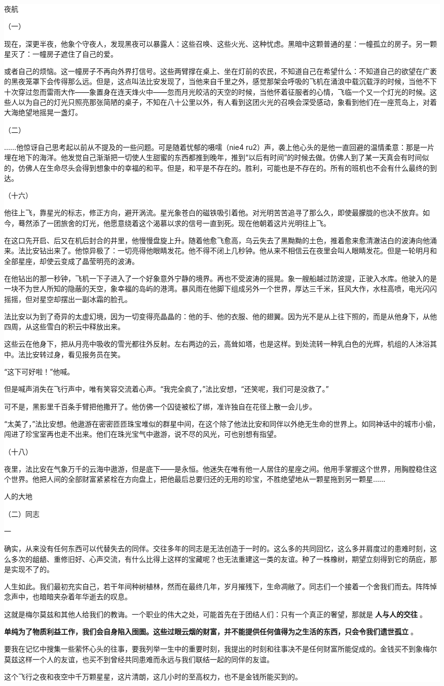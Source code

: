 夜航

（一）

现在，深更半夜，他象个守夜人，发现黑夜可以暴露人：这些召唤、这些火光、这种忧虑。黑暗中这颗普通的星：一幢孤立的房子。另一颗星灭了：一幢房子遮住了自己的爱。

或者自己的烦恼。这一幢房子不再向外界打信号。这些两臂撑在桌上、坐在灯前的农民，不知道自己在希望什么：不知道自己的欲望在广袤的黑夜笼罩下会传得那么远。但是，这点叫法比安发现了，当他来自千里之外，感觉那架会呼吸的飞机在涌浪中载沉载浮的时候，当他不下十次穿过忽而雷雨大作——象置身在连天烽火中——忽而月光皎洁的天空的时候，当他怀着征服者的心情，飞临一个又一个灯光的时候。这些人以为自己的灯光只照亮那张简陋的桌子，不知在八十公里以外，有人看到这团火光的召唤会深受感动，象看到他们在一座荒岛上，对着大海绝望地摇晃一盏灯。

（二）

……他惊讶自己思考起以前从不提及的一些问题。可是随着忧郁的嗫嚅（nie4 ru2）声，袭上他心头的是他一直回避的温情柔意：那是一片埋在地下的海洋。他发觉自己渐渐把一切使人生甜蜜的东西都推到晚年，推到“以后有时间”的时候去做。仿佛人到了某一天真会有时间似的，仿佛人在生命尽头会得到想象中的幸福的和平。但是，和平是不存在的。胜利，可能也是不存在的。所有的班机也不会有什么最终的到达。

（十六）

他往上飞，靠星光的标志，修正方向，避开涡流。星光象苍白的磁铁吸引着他。对光明苦苦追寻了那么久，即使最朦胧的也决不放弃。如今，蓦然添了一团旅舍的灯光，他愿意绕着这个渴慕以求的信号一直到死。现在他朝着这片光明往上飞。

在这口先开启、后又在机后封合的井里，他慢慢盘旋上升。随着他愈飞愈高，乌云失去了黑黝黝的土色，推着愈来愈清澈洁白的波涛向他涌来。法比安钻出来了。他惊异极了：一切亮得他眼睛发花。他不得不闭上几秒钟。他从来不相信云在夜里会叫人眼睛发花。但是一轮明月和全部星座，却使云变成了晶莹明亮的波涛。

在他钻出的那一秒钟，飞机一下子进入了一个好象意外宁静的境界。再也不受波涛的摇晃。象一艘船越过防波提，正驶入水库。他驶入的是一块不为世人所知的隐蔽的天空，象幸福的岛屿的港湾。暴风雨在他脚下组成另外一个世界，厚达三千米，狂风大作，水柱高喷，电光闪闪摇摇，但对星空却摆出一副冰霜的脸孔。

法比安以为到了奇异的太虚幻境，因为一切变得亮晶晶的：他的手、他的衣服、他的翅翼。因为光不是从上往下照的，而是从他身下，从他四周，从这些雪白的积云中释放出来。

这些云在他身下，把从月亮中吸收的雪光都往外反射。左右两边的云，高耸如塔，也是这样。到处流转一种乳白色的光辉，机组的人沐浴其中。法比安转过身，看见报务员在笑。

“这下可好啦！”他喊。

但是喊声消失在飞行声中，唯有笑容交流着心声。“我完全疯了，”法比安想，“还笑呢，我们可是没救了。”

可不是，黑影里千百条手臂把他撒开了。他仿佛一个囚徒被松了绑，准许独自在花径上散一会儿步。

“太美了，”法比安想。他遨游在密密匝匝珠宝堆似的群星中间，在这个除了他法比安和同伴以外绝无生命的世界上。如同神话中的城市小偷，闯进了珍宝室再也走不出来。他们在珠光宝气中遨游，说不尽的风光，可也别想有指望。

（十八）

夜里，法比安在气象万千的云海中遨游，但是底下——是永恒。他迷失在唯有他一人居住的星座之间。他用手掌握这个世界，用胸膛稳住这个世界。他把人间的全部财富紧紧栓在方向盘上，把他最后总要归还的无用的珍宝，不胜绝望地从一颗星拖到另一颗星……

人的大地

（二）同志

一

确实，从来没有任何东西可以代替失去的同伴。交往多年的同志是无法创造于一时的。这么多的共同回忆，这么多并肩度过的患难时刻，这么多次的龃龉、重修旧好、心声交流，有什么比得上这样的宝藏呢？也无法重建这一类的友谊。种了一株橡树，期望立刻得到它的荫庇，那是实现不了的。

人生如此。我们最初充实自己，若干年间种树植林，然而在最终几年，岁月摧残下，生命凋敝了。同志们一个接着一个舍我们而去。阵阵悼念声中，也暗暗夹杂着年华逝去的叹息。

这就是梅尔莫兹和其他人给我们的教诲。一个职业的伟大之处，可能首先在于团结人们：只有一个真正的奢望，那就是 **人与人的交往** 。

 **单纯为了物质利益工作，我们会自身陷入囹圄。这些过眼云烟的财富，并不能提供任何值得为之生活的东西，只会令我们遗世孤立** 。

要我在记忆中搜集一些萦怀心头的往事，要我列举一生中的重要时刻，我提出的时刻和往事决不是任何财富所能促成的。金钱买不到象梅尔莫兹这样一个人的友谊，也买不到曾经共同患难而永远与我们联结一起的同伴的友谊。

这个飞行之夜和夜空中千万颗星星，这片清朗，这几小时的至高权力，也不是金钱所能买到的。
